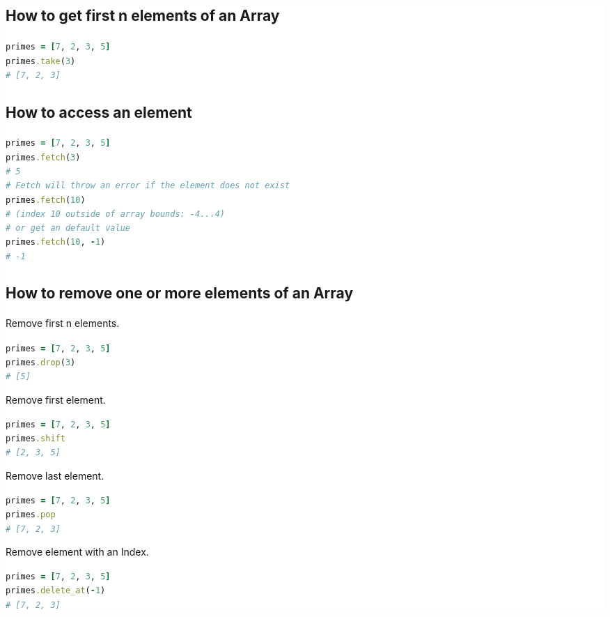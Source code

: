 How to get first n elements of an Array
-----

```ruby
primes = [7, 2, 3, 5]
primes.take(3)
# [7, 2, 3]
```

How to access an element
-----

```ruby
primes = [7, 2, 3, 5]
primes.fetch(3)
# 5
# Fetch will throw an error if the element does not exist
primes.fetch(10)
# (index 10 outside of array bounds: -4...4)
# or get an default value
primes.fetch(10, -1)
# -1
```

How to remove one or more elements of an Array
-----

Remove first n elements.

```ruby
primes = [7, 2, 3, 5]
primes.drop(3)
# [5]
```

Remove first element.

```ruby
primes = [7, 2, 3, 5]
primes.shift
# [2, 3, 5]
```

Remove last element.

```ruby
primes = [7, 2, 3, 5]
primes.pop
# [7, 2, 3]
```

Remove element with an Index.

```ruby
primes = [7, 2, 3, 5]
primes.delete_at(-1)
# [7, 2, 3]
```


[1]: https://ruby-doc.org/core-3.1.2/doc/keywords_rdoc.html
[2]: https://ruby-doc.org/core-3.1.2/Integer.html
[3]: https://ruby-doc.org/core-3.1.2/Float.html
[4]: https://ruby-doc.org/core-3.1.2/String.html
[5]: https://ruby-doc.org/core-3.1.2/Array.html
[6]: https://ruby-doc.org/core-3.1.2/Hash.html
[7]: https://ruby-doc.org/core-3.1.2/TrueClass.html
[8]: https://ruby-doc.org/core-3.1.2/FalseClass.html
[9]: https://ruby-doc.org/core-3.1.2/Symbol.html